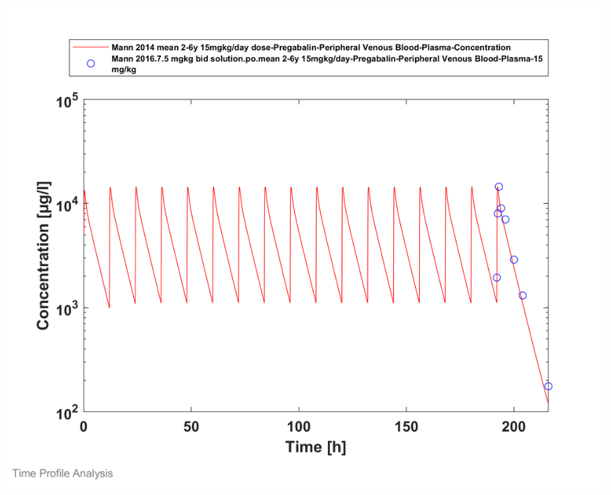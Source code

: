 ![023_plotTimeProfile.png](images/002_Chapter_2__Pediatric_translation_qualification/006_Chapter_2_6__Pregabalin_Concentration-Time_profiles_in_Children/023_plotTimeProfile.png)
